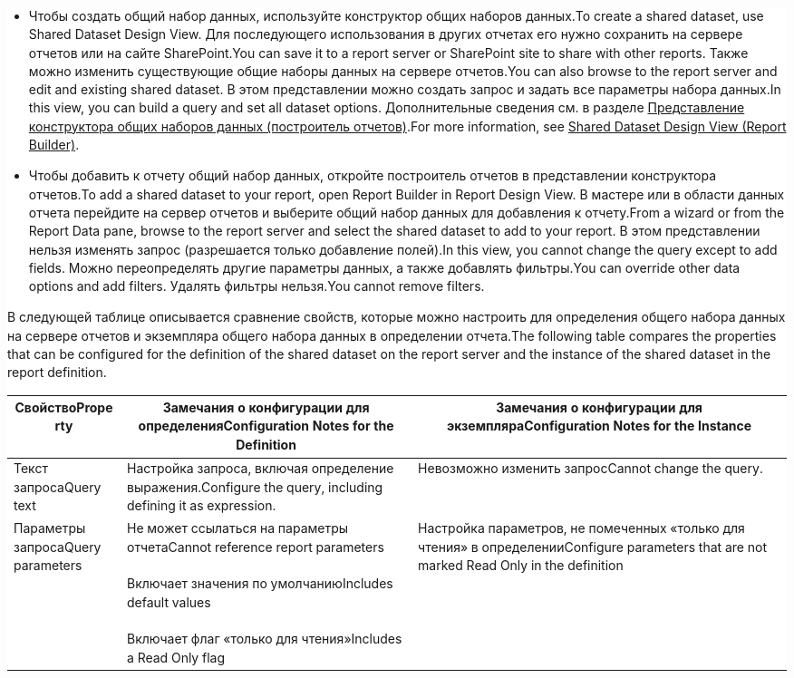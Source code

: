 -   <span data-ttu-id="49e1b-227">Чтобы создать общий набор данных, используйте конструктор общих наборов данных.</span><span class="sxs-lookup"><span data-stu-id="49e1b-227">To create a shared dataset, use Shared Dataset Design View.</span></span> <span data-ttu-id="49e1b-228">Для последующего использования в других отчетах его нужно сохранить на сервере отчетов или на сайте SharePoint.</span><span class="sxs-lookup"><span data-stu-id="49e1b-228">You can save it to a report server or SharePoint site to share with other reports.</span></span> <span data-ttu-id="49e1b-229">Также можно изменить существующие общие наборы данных на сервере отчетов.</span><span class="sxs-lookup"><span data-stu-id="49e1b-229">You can also browse to the report server and edit and existing shared dataset.</span></span> <span data-ttu-id="49e1b-230">В этом представлении можно создать запрос и задать все параметры набора данных.</span><span class="sxs-lookup"><span data-stu-id="49e1b-230">In this view, you can build a query and set all dataset options.</span></span> <span data-ttu-id="49e1b-231">Дополнительные сведения см. в разделе [Представление конструктора общих наборов данных (построитель отчетов)](../report-builder/shared-dataset-design-view-report-builder.md).</span><span class="sxs-lookup"><span data-stu-id="49e1b-231">For more information, see [Shared Dataset Design View &#40;Report Builder&#41;](../report-builder/shared-dataset-design-view-report-builder.md).</span></span>  
  
-   <span data-ttu-id="49e1b-232">Чтобы добавить к отчету общий набор данных, откройте построитель отчетов в представлении конструктора отчетов.</span><span class="sxs-lookup"><span data-stu-id="49e1b-232">To add a shared dataset to your report, open Report Builder in Report Design View.</span></span> <span data-ttu-id="49e1b-233">В мастере или в области данных отчета перейдите на сервер отчетов и выберите общий набор данных для добавления к отчету.</span><span class="sxs-lookup"><span data-stu-id="49e1b-233">From a wizard or from the Report Data pane, browse to the report server and select the shared dataset to add to your report.</span></span> <span data-ttu-id="49e1b-234">В этом представлении нельзя изменять запрос (разрешается только добавление полей).</span><span class="sxs-lookup"><span data-stu-id="49e1b-234">In this view, you cannot change the query except to add fields.</span></span> <span data-ttu-id="49e1b-235">Можно переопределять другие параметры данных, а также добавлять фильтры.</span><span class="sxs-lookup"><span data-stu-id="49e1b-235">You can override other data options and add filters.</span></span> <span data-ttu-id="49e1b-236">Удалять фильтры нельзя.</span><span class="sxs-lookup"><span data-stu-id="49e1b-236">You cannot remove filters.</span></span>  
  
 <span data-ttu-id="49e1b-237">В следующей таблице описывается сравнение свойств, которые можно настроить для определения общего набора данных на сервере отчетов и экземпляра общего набора данных в определении отчета.</span><span class="sxs-lookup"><span data-stu-id="49e1b-237">The following table compares the properties that can be configured for the definition of the shared dataset on the report server and the instance of the shared dataset in the report definition.</span></span>  
  
|<span data-ttu-id="49e1b-238">Свойство</span><span class="sxs-lookup"><span data-stu-id="49e1b-238">Property</span></span>|<span data-ttu-id="49e1b-239">Замечания о конфигурации для определения</span><span class="sxs-lookup"><span data-stu-id="49e1b-239">Configuration Notes for the Definition</span></span>|<span data-ttu-id="49e1b-240">Замечания о конфигурации для экземпляра</span><span class="sxs-lookup"><span data-stu-id="49e1b-240">Configuration Notes for the Instance</span></span>|  
|--------------|--------------------------------------------|------------------------------------------|  
|<span data-ttu-id="49e1b-241">Текст запроса</span><span class="sxs-lookup"><span data-stu-id="49e1b-241">Query text</span></span>|<span data-ttu-id="49e1b-242">Настройка запроса, включая определение выражения.</span><span class="sxs-lookup"><span data-stu-id="49e1b-242">Configure the query, including defining it as expression.</span></span>|<span data-ttu-id="49e1b-243">Невозможно изменить запрос</span><span class="sxs-lookup"><span data-stu-id="49e1b-243">Cannot change the query.</span></span>|  
|<span data-ttu-id="49e1b-244">Параметры запроса</span><span class="sxs-lookup"><span data-stu-id="49e1b-244">Query parameters</span></span>|<span data-ttu-id="49e1b-245">Не может ссылаться на параметры отчета</span><span class="sxs-lookup"><span data-stu-id="49e1b-245">Cannot reference report parameters</span></span><br /><br /> <span data-ttu-id="49e1b-246">Включает значения по умолчанию</span><span class="sxs-lookup"><span data-stu-id="49e1b-246">Includes default values</span></span><br /><br /> <span data-ttu-id="49e1b-247">Включает флаг «только для чтения»</span><span class="sxs-lookup"><span data-stu-id="49e1b-247">Includes a Read Only flag</span></span>|<span data-ttu-id="49e1b-248">Настройка параметров, не помеченных «только для чтения» в определении</span><span class="sxs-lookup"><span data-stu-id="49e1b-248">Configure parameters that are not marked Read Only in the definition</span></span>|  
